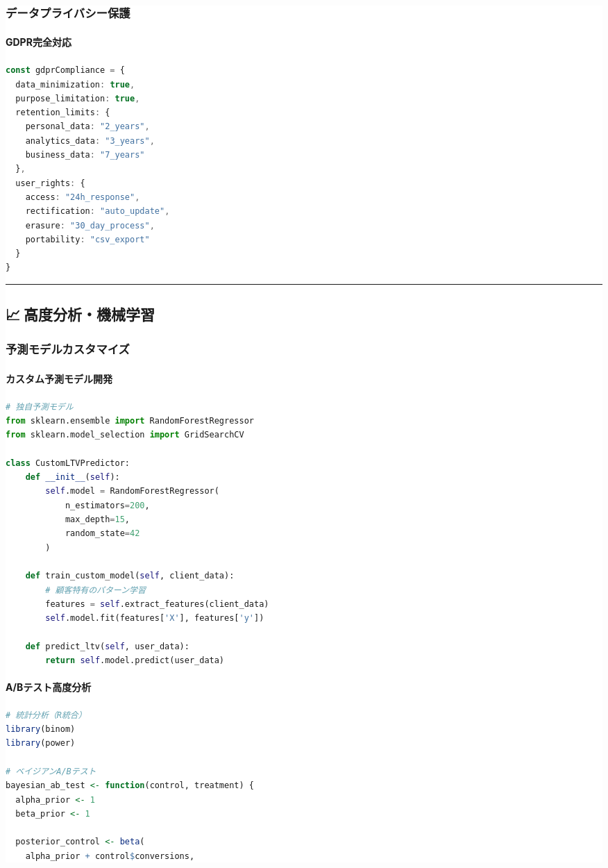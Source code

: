 ### データプライバシー保護

#### **GDPR完全対応**
```typescript
const gdprCompliance = {
  data_minimization: true,
  purpose_limitation: true,
  retention_limits: {
    personal_data: "2_years",
    analytics_data: "3_years", 
    business_data: "7_years"
  },
  user_rights: {
    access: "24h_response",
    rectification: "auto_update",
    erasure: "30_day_process",
    portability: "csv_export"
  }
}
```

---

## 📈 高度分析・機械学習

### 予測モデルカスタマイズ

#### **カスタム予測モデル開発**
```python
# 独自予測モデル
from sklearn.ensemble import RandomForestRegressor
from sklearn.model_selection import GridSearchCV

class CustomLTVPredictor:
    def __init__(self):
        self.model = RandomForestRegressor(
            n_estimators=200,
            max_depth=15,
            random_state=42
        )
    
    def train_custom_model(self, client_data):
        # 顧客特有のパターン学習
        features = self.extract_features(client_data)
        self.model.fit(features['X'], features['y'])
        
    def predict_ltv(self, user_data):
        return self.model.predict(user_data)
```

#### **A/Bテスト高度分析**
```r
# 統計分析（R統合）
library(binom)
library(power)

# ベイジアンA/Bテスト
bayesian_ab_test <- function(control, treatment) {
  alpha_prior <- 1
  beta_prior <- 1
  
  posterior_control <- beta(
    alpha_prior + control$conversions,
```